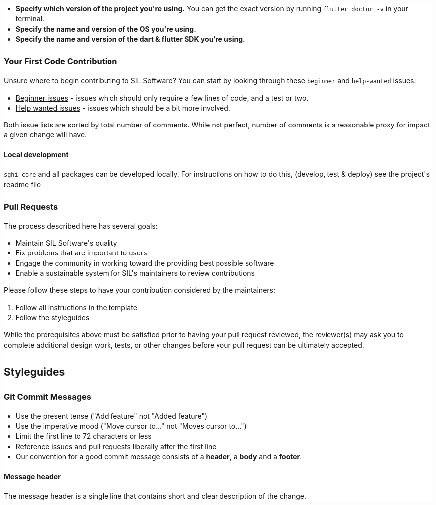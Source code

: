 - **Specify which version of the project you're using.** You can get the exact version by running `flutter doctor -v` in your terminal.
- **Specify the name and version of the OS you're using.**
- **Specify the name and version of the dart & flutter SDK you're using.**

### Your First Code Contribution

Unsure where to begin contributing to SIL Software? You can start by looking through these `beginner` and `help-wanted` issues:

- [Beginner issues](https://github.com/savannahghi) - issues which should only require a few lines of code, and a test or two.
- [Help wanted issues](https://github.com/savannahghi) - issues which should be a bit more involved.

Both issue lists are sorted by total number of comments. While not perfect, number of comments is a reasonable proxy for impact a given change will have.

#### Local development

`sghi_core` and all packages can be developed locally. For instructions on how to do this, (develop, test & deploy) see the project's readme file

### Pull Requests

The process described here has several goals:

- Maintain SIL Software's quality
- Fix problems that are important to users
- Engage the community in working toward the providing best possible software
- Enable a sustainable system for SIL's maintainers to review contributions

Please follow these steps to have your contribution considered by the maintainers:

1. Follow all instructions in [the template](https://github.com/savannahghi/sghi_core/blob/main/.github/merge_request_review_template.md)
2. Follow the [styleguides](#styleguides)

While the prerequisites above must be satisfied prior to having your pull request reviewed, the reviewer(s) may ask you to complete additional design work, tests, or other changes before your pull request can be ultimately accepted.

## Styleguides

### Git Commit Messages

- Use the present tense ("Add feature" not "Added feature")
- Use the imperative mood ("Move cursor to..." not "Moves cursor to...")
- Limit the first line to 72 characters or less
- Reference issues and pull requests liberally after the first line
- Our convention for a good commit message consists of a **header**, a **body** and a **footer**.

#### Message header

The message header is a single line that contains short and clear description of the change.
